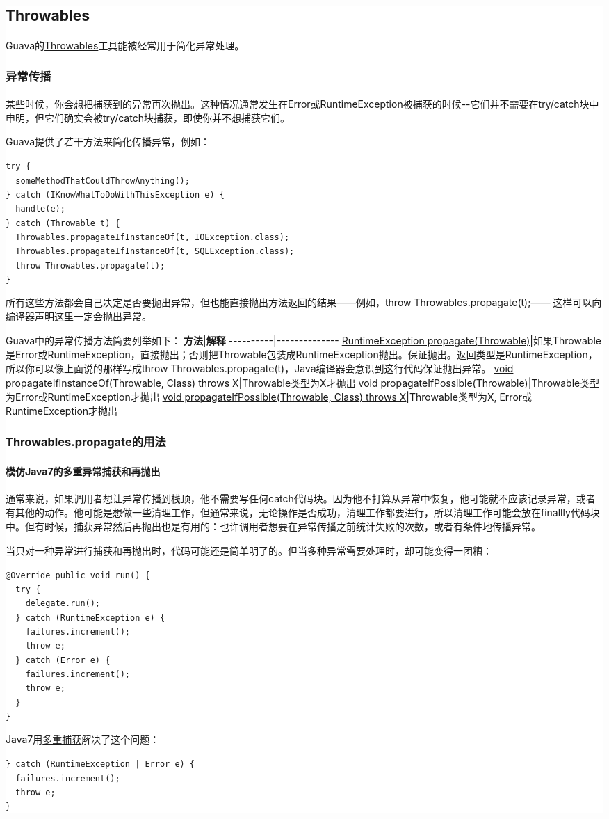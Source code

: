 ## Throwables
Guava的[Throwables](http://google.github.io/guava/releases/snapshot/api/docs/com/google/common/base/Throwables.html)工具能被经常用于简化异常处理。
### 异常传播
某些时候，你会想把捕获到的异常再次抛出。这种情况通常发生在Error或RuntimeException被捕获的时候--它们并不需要在try/catch块中申明，但它们确实会被try/catch块捕获，即使你并不想捕获它们。

Guava提供了若干方法来简化传播异常，例如：
```
try {
  someMethodThatCouldThrowAnything();
} catch (IKnowWhatToDoWithThisException e) {
  handle(e);
} catch (Throwable t) {
  Throwables.propagateIfInstanceOf(t, IOException.class);
  Throwables.propagateIfInstanceOf(t, SQLException.class);
  throw Throwables.propagate(t);
}
```
所有这些方法都会自己决定是否要抛出异常，但也能直接抛出方法返回的结果——例如，throw Throwables.propagate(t);—— 这样可以向编译器声明这里一定会抛出异常。

Guava中的异常传播方法简要列举如下：
**方法**|**解释**
----------|--------------
[RuntimeException propagate(Throwable)](http://google.github.io/guava/releases/snapshot/api/docs/com/google/common/base/Throwables.html#propagate-java.lang.Throwable-)|如果Throwable是Error或RuntimeException，直接抛出；否则把Throwable包装成RuntimeException抛出。保证抛出。返回类型是RuntimeException，所以你可以像上面说的那样写成throw Throwables.propagate(t)，Java编译器会意识到这行代码保证抛出异常。
[void propagateIfInstanceOf(Throwable, Class<X extends Exception>) throws X](http://google.github.io/guava/releases/snapshot/api/docs/com/google/common/base/Throwables.html#propagateIfInstanceOf-java.lang.Throwable-java.lang.Class-)|Throwable类型为X才抛出
[void propagateIfPossible(Throwable)](http://google.github.io/guava/releases/snapshot/api/docs/com/google/common/base/Throwables.html#propagateIfPossible-java.lang.Throwable-)|Throwable类型为Error或RuntimeException才抛出
[void propagateIfPossible(Throwable, Class<X extends Throwable>) throws X](http://google.github.io/guava/releases/snapshot/api/docs/com/google/common/base/Throwables.html#propagateIfPossible-java.lang.Throwable-java.lang.Class-)|Throwable类型为X, Error或RuntimeException才抛出
### Throwables.propagate的用法
#### 模仿Java7的多重异常捕获和再抛出
通常来说，如果调用者想让异常传播到栈顶，他不需要写任何catch代码块。因为他不打算从异常中恢复，他可能就不应该记录异常，或者有其他的动作。他可能是想做一些清理工作，但通常来说，无论操作是否成功，清理工作都要进行，所以清理工作可能会放在finallly代码块中。但有时候，捕获异常然后再抛出也是有用的：也许调用者想要在异常传播之前统计失败的次数，或者有条件地传播异常。

当只对一种异常进行捕获和再抛出时，代码可能还是简单明了的。但当多种异常需要处理时，却可能变得一团糟：
```
@Override public void run() {
  try {
    delegate.run();
  } catch (RuntimeException e) {
    failures.increment();
    throw e;
  } catch (Error e) {
    failures.increment();
    throw e;
  }
}
```
Java7用[多重捕获](http://docs.oracle.com/javase/7/docs/technotes/guides/language/catch-multiple.html)解决了这个问题：
```
} catch (RuntimeException | Error e) {
  failures.increment();
  throw e;
}
```